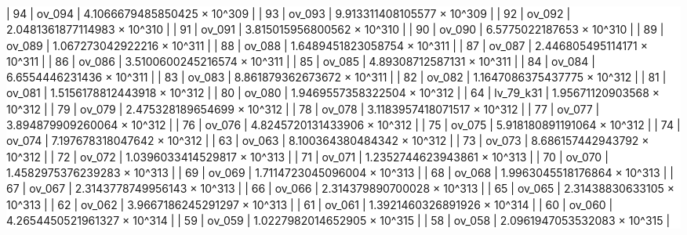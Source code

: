 | 94 | ov_094 | 4.1066679485850425 × 10^309 |
| 93 | ov_093 | 9.913311408105577 × 10^309 |
| 92 | ov_092 | 2.0481361877114983 × 10^310 |
| 91 | ov_091 | 3.815015956800562 × 10^310 |
| 90 | ov_090 | 6.5775022187653 × 10^310 |
| 89 | ov_089 | 1.067273042922216 × 10^311 |
| 88 | ov_088 | 1.6489451823058754 × 10^311 |
| 87 | ov_087 | 2.446805495114171 × 10^311 |
| 86 | ov_086 | 3.5100600245216574 × 10^311 |
| 85 | ov_085 | 4.89308712587131 × 10^311 |
| 84 | ov_084 | 6.6554446231436 × 10^311 |
| 83 | ov_083 | 8.861879362673672 × 10^311 |
| 82 | ov_082 | 1.1647086375437775 × 10^312 |
| 81 | ov_081 | 1.5156178812443918 × 10^312 |
| 80 | ov_080 | 1.9469557358322504 × 10^312 |
| 64 | lv_79_k31 | 1.95671120903568 × 10^312 |
| 79 | ov_079 | 2.475328189654699 × 10^312 |
| 78 | ov_078 | 3.1183957418071517 × 10^312 |
| 77 | ov_077 | 3.894879909260064 × 10^312 |
| 76 | ov_076 | 4.8245720131433906 × 10^312 |
| 75 | ov_075 | 5.918180891191064 × 10^312 |
| 74 | ov_074 | 7.197678318047642 × 10^312 |
| 63 | ov_063 | 8.100364380484342 × 10^312 |
| 73 | ov_073 | 8.686157442943792 × 10^312 |
| 72 | ov_072 | 1.0396033414529817 × 10^313 |
| 71 | ov_071 | 1.2352744623943861 × 10^313 |
| 70 | ov_070 | 1.4582975376239283 × 10^313 |
| 69 | ov_069 | 1.7114723045096004 × 10^313 |
| 68 | ov_068 | 1.9963045518176864 × 10^313 |
| 67 | ov_067 | 2.3143778749956143 × 10^313 |
| 66 | ov_066 | 2.314379890700028 × 10^313 |
| 65 | ov_065 | 2.31438830633105 × 10^313 |
| 62 | ov_062 | 3.9667186245291297 × 10^313 |
| 61 | ov_061 | 1.3921460326891926 × 10^314 |
| 60 | ov_060 | 4.2654450521961327 × 10^314 |
| 59 | ov_059 | 1.0227982014652905 × 10^315 |
| 58 | ov_058 | 2.0961947053532083 × 10^315 |